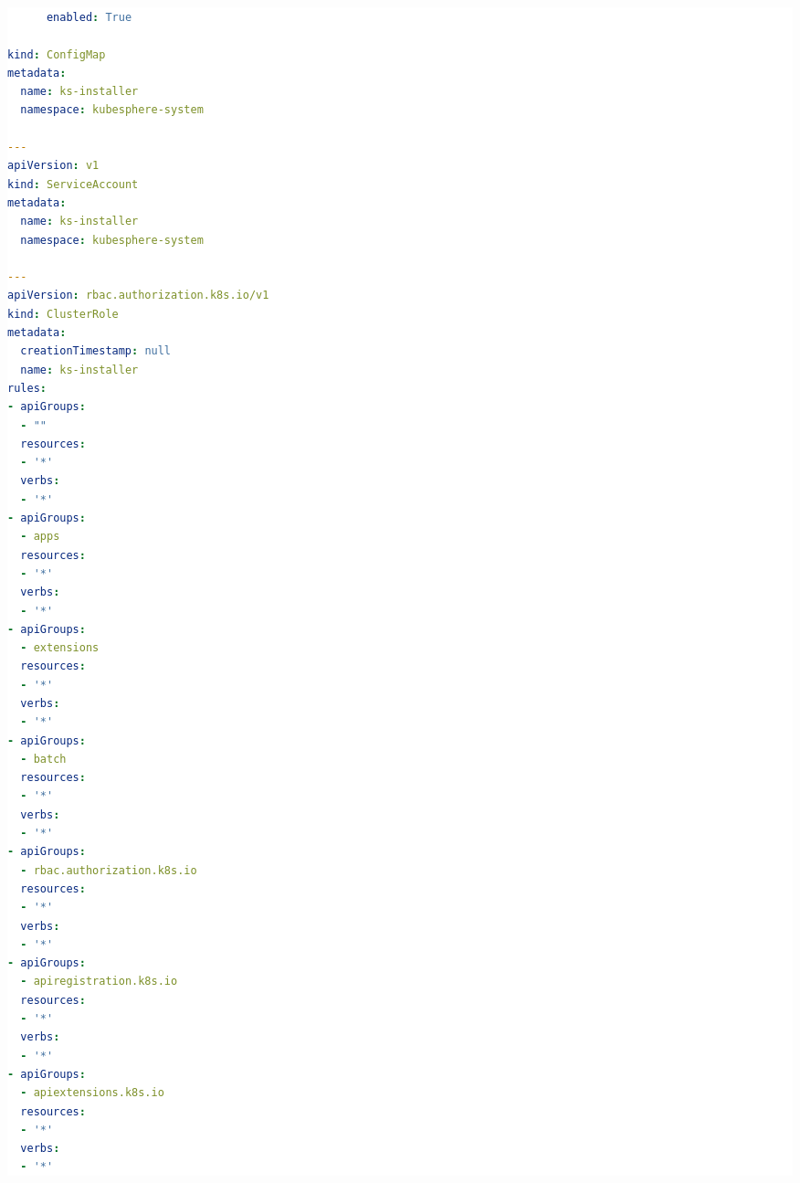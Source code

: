 ```yaml
      enabled: True

kind: ConfigMap
metadata:
  name: ks-installer
  namespace: kubesphere-system

---
apiVersion: v1
kind: ServiceAccount
metadata:
  name: ks-installer
  namespace: kubesphere-system

---
apiVersion: rbac.authorization.k8s.io/v1
kind: ClusterRole
metadata:
  creationTimestamp: null
  name: ks-installer
rules:
- apiGroups:
  - ""
  resources:
  - '*'
  verbs:
  - '*'
- apiGroups:
  - apps
  resources:
  - '*'
  verbs:
  - '*'
- apiGroups:
  - extensions
  resources:
  - '*'
  verbs:
  - '*'
- apiGroups:
  - batch
  resources:
  - '*'
  verbs:
  - '*'
- apiGroups:
  - rbac.authorization.k8s.io
  resources:
  - '*'
  verbs:
  - '*'
- apiGroups:
  - apiregistration.k8s.io
  resources:
  - '*'
  verbs:
  - '*'
- apiGroups:
  - apiextensions.k8s.io
  resources:
  - '*'
  verbs:
  - '*'
```